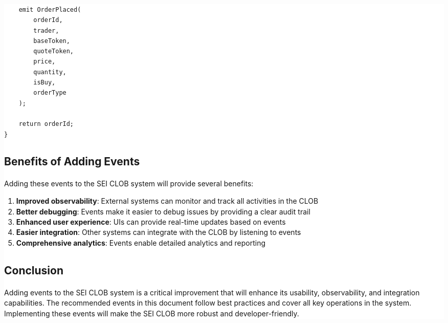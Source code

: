 ```solidity
    emit OrderPlaced(
        orderId,
        trader,
        baseToken,
        quoteToken,
        price,
        quantity,
        isBuy,
        orderType
    );
    
    return orderId;
}
```

## Benefits of Adding Events

Adding these events to the SEI CLOB system will provide several benefits:

1. **Improved observability**: External systems can monitor and track all activities in the CLOB
2. **Better debugging**: Events make it easier to debug issues by providing a clear audit trail
3. **Enhanced user experience**: UIs can provide real-time updates based on events
4. **Easier integration**: Other systems can integrate with the CLOB by listening to events
5. **Comprehensive analytics**: Events enable detailed analytics and reporting

## Conclusion

Adding events to the SEI CLOB system is a critical improvement that will enhance its usability, observability, and integration capabilities. The recommended events in this document follow best practices and cover all key operations in the system. Implementing these events will make the SEI CLOB more robust and developer-friendly.
